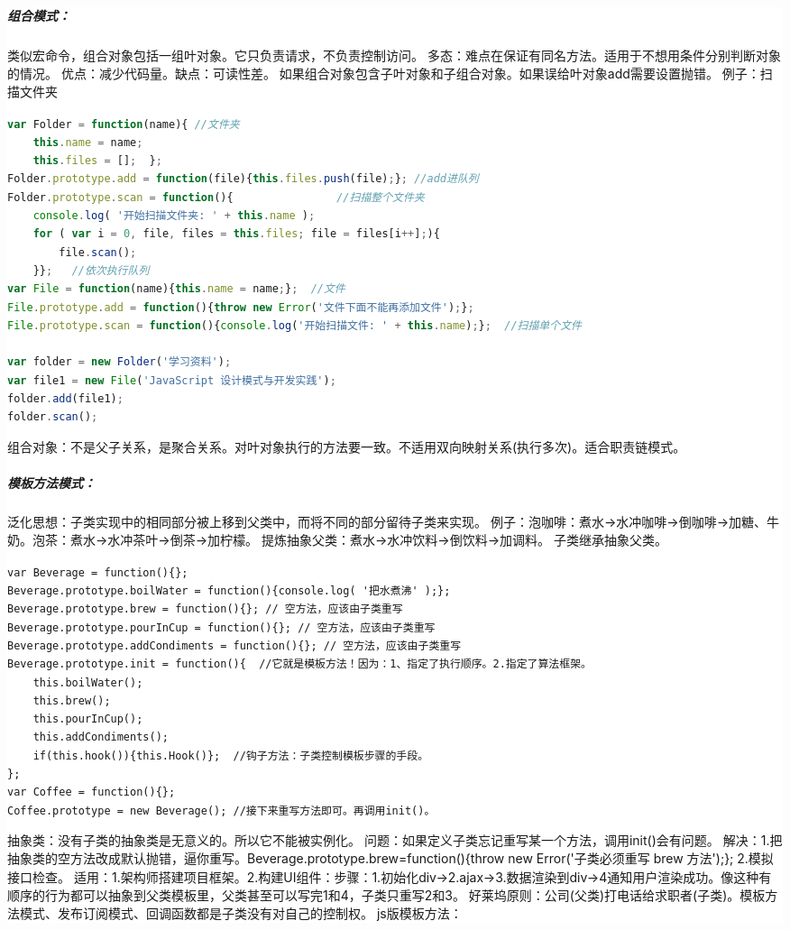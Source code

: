 ##### 组合模式：

类似宏命令，组合对象包括一组叶对象。它只负责请求，不负责控制访问。
多态：难点在保证有同名方法。适用于不想用条件分别判断对象的情况。
优点：减少代码量。缺点：可读性差。
如果组合对象包含子叶对象和子组合对象。如果误给叶对象add需要设置抛错。
例子：扫描文件夹

```js
var Folder = function(name){ //文件夹
	this.name = name;
	this.files = [];  };
Folder.prototype.add = function(file){this.files.push(file);}; //add进队列
Folder.prototype.scan = function(){                //扫描整个文件夹
	console.log( '开始扫描文件夹: ' + this.name );
	for ( var i = 0, file, files = this.files; file = files[i++];){
		file.scan();
    }};   //依次执行队列
var File = function(name){this.name = name;};  //文件
File.prototype.add = function(){throw new Error('文件下面不能再添加文件');};
File.prototype.scan = function(){console.log('开始扫描文件: ' + this.name);};  //扫描单个文件

var folder = new Folder('学习资料');
var file1 = new File('JavaScript 设计模式与开发实践');
folder.add(file1);
folder.scan();
```
组合对象：不是父子关系，是聚合关系。对叶对象执行的方法要一致。不适用双向映射关系(执行多次)。适合职责链模式。

##### 模板方法模式：

泛化思想：子类实现中的相同部分被上移到父类中，而将不同的部分留待子类来实现。
例子：泡咖啡：煮水->水冲咖啡->倒咖啡->加糖、牛奶。泡茶：煮水->水冲茶叶->倒茶->加柠檬。 
提炼抽象父类：煮水->水冲饮料->倒饮料->加调料。 子类继承抽象父类。

```
var Beverage = function(){};
Beverage.prototype.boilWater = function(){console.log( '把水煮沸' );};
Beverage.prototype.brew = function(){}; // 空方法，应该由子类重写
Beverage.prototype.pourInCup = function(){}; // 空方法，应该由子类重写
Beverage.prototype.addCondiments = function(){}; // 空方法，应该由子类重写
Beverage.prototype.init = function(){  //它就是模板方法！因为：1、指定了执行顺序。2.指定了算法框架。
	this.boilWater();
	this.brew();
	this.pourInCup();
	this.addCondiments();
	if(this.hook()){this.Hook()};  //钩子方法：子类控制模板步骤的手段。
};
var Coffee = function(){};
Coffee.prototype = new Beverage(); //接下来重写方法即可。再调用init()。
```
抽象类：没有子类的抽象类是无意义的。所以它不能被实例化。
问题：如果定义子类忘记重写某一个方法，调用init()会有问题。
解决：1.把抽象类的空方法改成默认抛错，逼你重写。Beverage.prototype.brew=function(){throw new Error('子类必须重写 brew 方法');};
2.模拟接口检查。
适用：1.架构师搭建项目框架。2.构建UI组件：步骤：1.初始化div->2.ajax->3.数据渲染到div->4通知用户渲染成功。像这种有顺序的行为都可以抽象到父类模板里，父类甚至可以写完1和4，子类只重写2和3。
好莱坞原则：公司(父类)打电话给求职者(子类)。模板方法模式、发布订阅模式、回调函数都是子类没有对自己的控制权。
js版模板方法：
